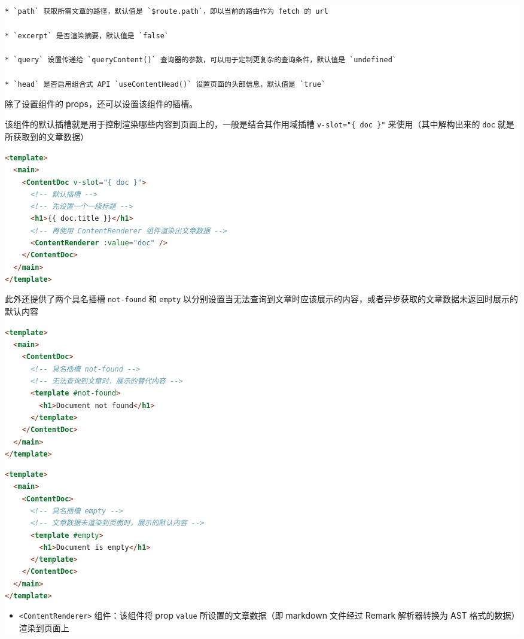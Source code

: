     * `path` 获取所需文章的路径，默认值是 `$route.path`，即以当前的路由作为 fetch 的 url

    * `excerpt` 是否渲染摘要，默认值是 `false`

    * `query` 设置传递给 `queryContent()` 查询器的参数，可以用于定制更复杂的查询条件，默认值是 `undefined`

    * `head` 是否启用组合式 API `useContentHead()` 设置页面的头部信息，默认值是 `true`

  除了设置组件的 props，还可以设置该组件的插槽。

  该组件的默认插槽就是用于控制渲染哪些内容到页面上的，一般是结合其作用域插槽 `v-slot="{ doc }"` 来使用（其中解构出来的 `doc` 就是所获取到的文章数据）

  ```html
  <template>
    <main>
      <ContentDoc v-slot="{ doc }">
        <!-- 默认插槽 -->
        <!-- 先设置一个一级标题 -->
        <h1>{{ doc.title }}</h1>
        <!-- 再使用 ContentRenderer 组件渲染出文章数据 -->
        <ContentRenderer :value="doc" />
      </ContentDoc>
    </main>
  </template>
  ```

  此外还提供了两个具名插槽 `not-found` 和 `empty` 以分别设置当无法查询到文章时应该展示的内容，或者异步获取的文章数据未返回时展示的默认内容

  ```html
  <template>
    <main>
      <ContentDoc>
        <!-- 具名插槽 not-found -->
        <!-- 无法查询到文章时，展示的替代内容 -->
        <template #not-found>
          <h1>Document not found</h1>
        </template>
      </ContentDoc>
    </main>
  </template>
  ```

  ```html
  <template>
    <main>
      <ContentDoc>
        <!-- 具名插槽 empty -->
        <!-- 文章数据未渲染到页面时，展示的默认内容 -->
        <template #empty>
          <h1>Document is empty</h1>
        </template>
      </ContentDoc>
    </main>
  </template>
  ```

* `<ContentRenderer>` 组件：该组件将 prop `value` 所设置的文章数据（即 markdown 文件经过 Remark 解析器转换为 AST 格式的数据）渲染到页面上
